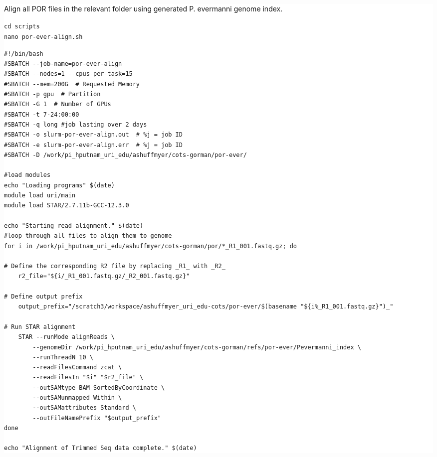 Align all POR files in the relevant folder using generated P. evermanni genome index.    

``` 
cd scripts 
nano por-ever-align.sh
```

```
#!/bin/bash
#SBATCH --job-name=por-ever-align
#SBATCH --nodes=1 --cpus-per-task=15
#SBATCH --mem=200G  # Requested Memory
#SBATCH -p gpu  # Partition
#SBATCH -G 1  # Number of GPUs
#SBATCH -t 7-24:00:00
#SBATCH -q long #job lasting over 2 days
#SBATCH -o slurm-por-ever-align.out  # %j = job ID
#SBATCH -e slurm-por-ever-align.err  # %j = job ID
#SBATCH -D /work/pi_hputnam_uri_edu/ashuffmyer/cots-gorman/por-ever/

#load modules
echo "Loading programs" $(date)
module load uri/main
module load STAR/2.7.11b-GCC-12.3.0

echo "Starting read alignment." $(date)
#loop through all files to align them to genome
for i in /work/pi_hputnam_uri_edu/ashuffmyer/cots-gorman/por/*_R1_001.fastq.gz; do

# Define the corresponding R2 file by replacing _R1_ with _R2_
    r2_file="${i/_R1_001.fastq.gz/_R2_001.fastq.gz}"
    
# Define output prefix
    output_prefix="/scratch3/workspace/ashuffmyer_uri_edu-cots/por-ever/$(basename "${i%_R1_001.fastq.gz}")_"
    
# Run STAR alignment
    STAR --runMode alignReads \
        --genomeDir /work/pi_hputnam_uri_edu/ashuffmyer/cots-gorman/refs/por-ever/Pevermanni_index \
        --runThreadN 10 \
        --readFilesCommand zcat \
        --readFilesIn "$i" "$r2_file" \
        --outSAMtype BAM SortedByCoordinate \
        --outSAMunmapped Within \
        --outSAMattributes Standard \
        --outFileNamePrefix "$output_prefix"
done

echo "Alignment of Trimmed Seq data complete." $(date)

```   
